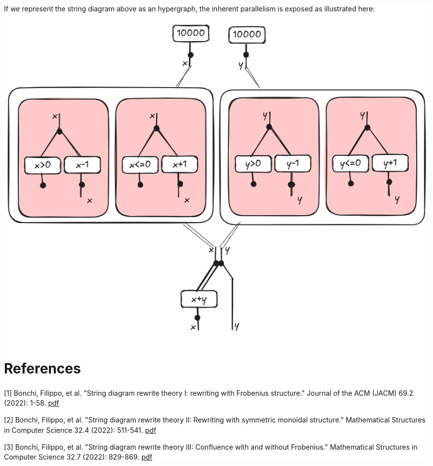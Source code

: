 If we represent the string diagram above as an hypergraph, the inherent parallelism is exposed as illustrated here:

![](/images/hypergraphs/parallel_graph.png)

# References

[1] Bonchi, Filippo, et al. "String diagram rewrite theory I: rewriting with Frobenius structure." Journal of the ACM (JACM) 69.2 (2022): 1-58. [pdf](https://arxiv.org/pdf/2012.01847)

[2] Bonchi, Filippo, et al. "String diagram rewrite theory II: Rewriting with symmetric monoidal structure." Mathematical Structures in Computer Science 32.4 (2022): 511-541. [pdf](https://www.cambridge.org/core/services/aop-cambridge-core/content/view/26B31C77D5ABFE8370B2A4C4589547B4/S0960129522000317a.pdf/string_diagram_rewrite_theory_ii_rewriting_with_symmetric_monoidal_structure.pdf)

[3] Bonchi, Filippo, et al. "String diagram rewrite theory III: Confluence with and without Frobenius." Mathematical Structures in Computer Science 32.7 (2022): 829-869. [pdf](https://www.cambridge.org/core/services/aop-cambridge-core/content/view/F6E1207A100A9F1CFB48FFBAEC785F61/S0960129522000123a.pdf/div-class-title-string-diagram-rewrite-theory-iii-confluence-with-and-without-frobenius-div.pdf)
